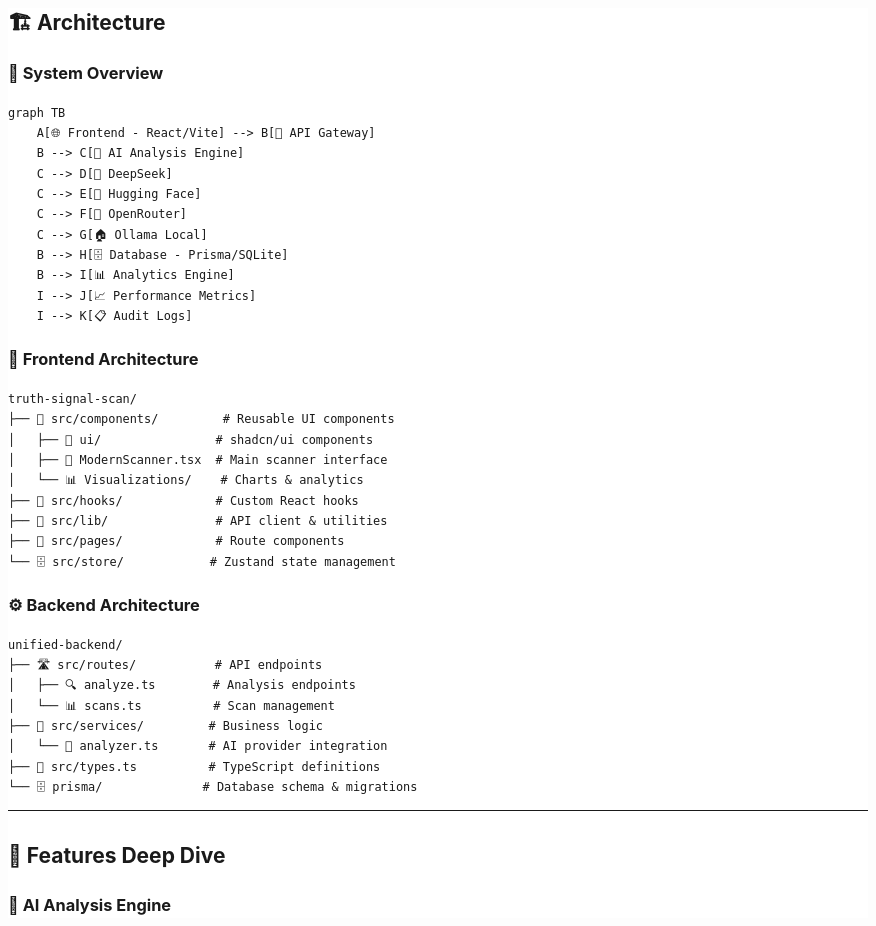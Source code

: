 
## 🏗️ **Architecture**

### 🎯 **System Overview**

```mermaid
graph TB
    A[🌐 Frontend - React/Vite] --> B[🔗 API Gateway]
    B --> C[🧠 AI Analysis Engine]
    C --> D[🤖 DeepSeek]
    C --> E[🤗 Hugging Face]
    C --> F[🔄 OpenRouter]
    C --> G[🏠 Ollama Local]
    B --> H[🗄️ Database - Prisma/SQLite]
    B --> I[📊 Analytics Engine]
    I --> J[📈 Performance Metrics]
    I --> K[📋 Audit Logs]
```

### 🎨 **Frontend Architecture**

```
truth-signal-scan/
├── 🎨 src/components/         # Reusable UI components
│   ├── 🧩 ui/                # shadcn/ui components
│   ├── 🎯 ModernScanner.tsx  # Main scanner interface
│   └── 📊 Visualizations/    # Charts & analytics
├── 🔧 src/hooks/             # Custom React hooks
├── 📡 src/lib/               # API client & utilities
├── 📄 src/pages/             # Route components
└── 🗄️ src/store/            # Zustand state management
```

### ⚙️ **Backend Architecture**

```
unified-backend/
├── 🛣️ src/routes/           # API endpoints
│   ├── 🔍 analyze.ts        # Analysis endpoints
│   └── 📊 scans.ts          # Scan management
├── 🧠 src/services/         # Business logic
│   └── 🤖 analyzer.ts       # AI provider integration
├── 📝 src/types.ts          # TypeScript definitions
└── 🗄️ prisma/              # Database schema & migrations
```

---

## 🎯 **Features Deep Dive**

### 🔬 **AI Analysis Engine**
